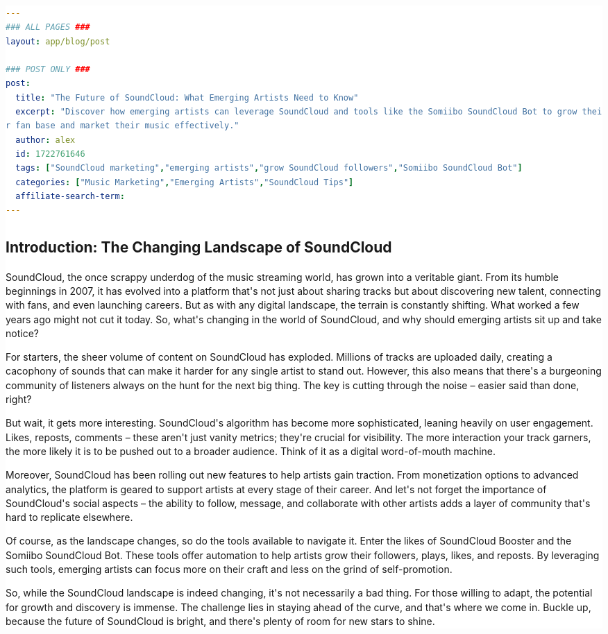 ```yaml
---
### ALL PAGES ###
layout: app/blog/post

### POST ONLY ###
post:
  title: "The Future of SoundCloud: What Emerging Artists Need to Know"
  excerpt: "Discover how emerging artists can leverage SoundCloud and tools like the Somiibo SoundCloud Bot to grow their fan base and market their music effectively."
  author: alex
  id: 1722761646
  tags: ["SoundCloud marketing","emerging artists","grow SoundCloud followers","Somiibo SoundCloud Bot"]
  categories: ["Music Marketing","Emerging Artists","SoundCloud Tips"]
  affiliate-search-term: 
---
```


## Introduction: The Changing Landscape of SoundCloud

SoundCloud, the once scrappy underdog of the music streaming world, has grown into a veritable giant. From its humble beginnings in 2007, it has evolved into a platform that's not just about sharing tracks but about discovering new talent, connecting with fans, and even launching careers. But as with any digital landscape, the terrain is constantly shifting. What worked a few years ago might not cut it today. So, what's changing in the world of SoundCloud, and why should emerging artists sit up and take notice?

For starters, the sheer volume of content on SoundCloud has exploded. Millions of tracks are uploaded daily, creating a cacophony of sounds that can make it harder for any single artist to stand out. However, this also means that there's a burgeoning community of listeners always on the hunt for the next big thing. The key is cutting through the noise – easier said than done, right?

But wait, it gets more interesting. SoundCloud's algorithm has become more sophisticated, leaning heavily on user engagement. Likes, reposts, comments – these aren't just vanity metrics; they're crucial for visibility. The more interaction your track garners, the more likely it is to be pushed out to a broader audience. Think of it as a digital word-of-mouth machine.

Moreover, SoundCloud has been rolling out new features to help artists gain traction. From monetization options to advanced analytics, the platform is geared to support artists at every stage of their career. And let's not forget the importance of SoundCloud's social aspects – the ability to follow, message, and collaborate with other artists adds a layer of community that's hard to replicate elsewhere.

Of course, as the landscape changes, so do the tools available to navigate it. Enter the likes of SoundCloud Booster and the Somiibo SoundCloud Bot. These tools offer automation to help artists grow their followers, plays, likes, and reposts. By leveraging such tools, emerging artists can focus more on their craft and less on the grind of self-promotion.

So, while the SoundCloud landscape is indeed changing, it's not necessarily a bad thing. For those willing to adapt, the potential for growth and discovery is immense. The challenge lies in staying ahead of the curve, and that's where we come in. Buckle up, because the future of SoundCloud is bright, and there's plenty of room for new stars to shine.
